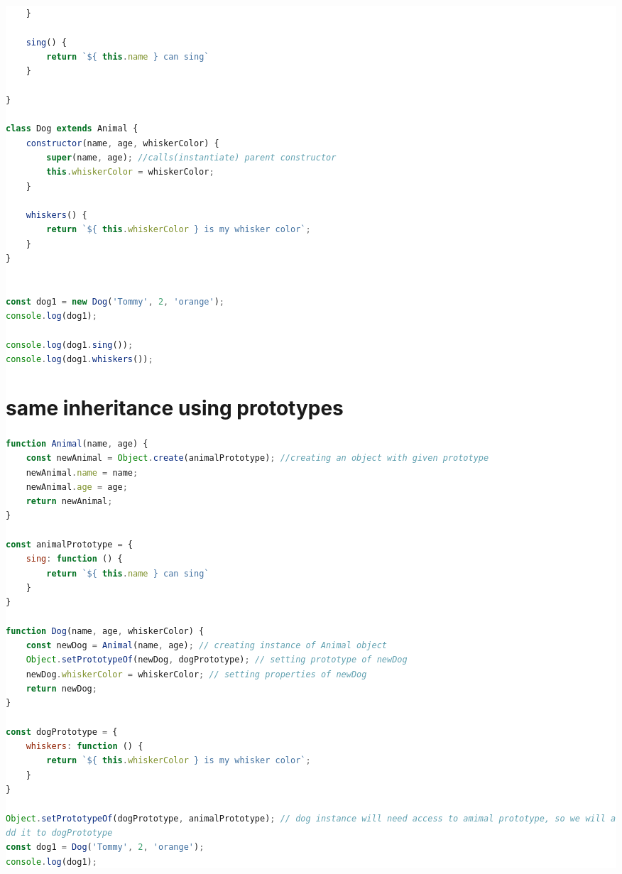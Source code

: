 ```javascript
    }

    sing() {
        return `${ this.name } can sing`
    }

}

class Dog extends Animal {
    constructor(name, age, whiskerColor) {
        super(name, age); //calls(instantiate) parent constructor
        this.whiskerColor = whiskerColor;
    }

    whiskers() {
        return `${ this.whiskerColor } is my whisker color`;
    }
}


const dog1 = new Dog('Tommy', 2, 'orange');
console.log(dog1);

console.log(dog1.sing());
console.log(dog1.whiskers());
```

# same inheritance using prototypes
```javascript
function Animal(name, age) {
    const newAnimal = Object.create(animalPrototype); //creating an object with given prototype
    newAnimal.name = name;
    newAnimal.age = age;
    return newAnimal;
}

const animalPrototype = {
    sing: function () {
        return `${ this.name } can sing`
    }
}

function Dog(name, age, whiskerColor) {
    const newDog = Animal(name, age); // creating instance of Animal object
    Object.setPrototypeOf(newDog, dogPrototype); // setting prototype of newDog
    newDog.whiskerColor = whiskerColor; // setting properties of newDog
    return newDog;
}

const dogPrototype = {
    whiskers: function () {
        return `${ this.whiskerColor } is my whisker color`;
    }
}

Object.setPrototypeOf(dogPrototype, animalPrototype); // dog instance will need access to amimal prototype, so we will add it to dogPrototype
const dog1 = Dog('Tommy', 2, 'orange');
console.log(dog1);
```
